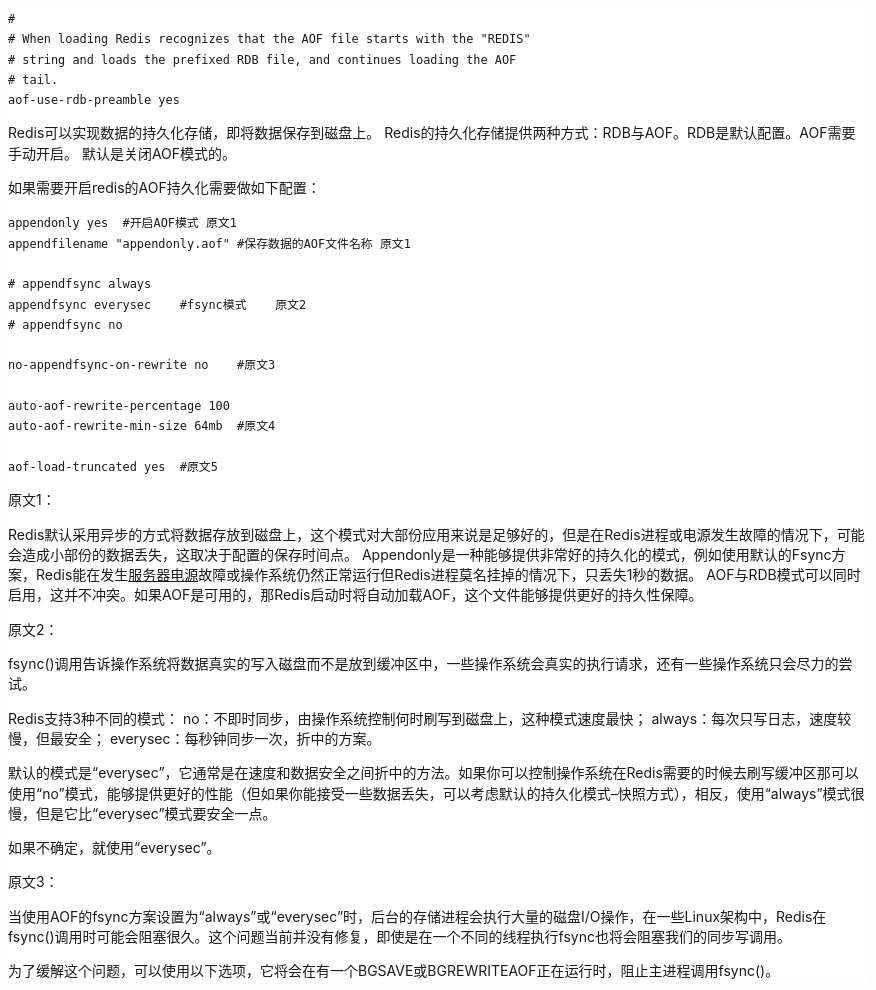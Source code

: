 ```
#
# When loading Redis recognizes that the AOF file starts with the "REDIS"
# string and loads the prefixed RDB file, and continues loading the AOF
# tail.
aof-use-rdb-preamble yes

```

Redis可以实现数据的持久化存储，即将数据保存到磁盘上。 
Redis的持久化存储提供两种方式：RDB与AOF。RDB是默认配置。AOF需要手动开启。 默认是关闭AOF模式的。

如果需要开启redis的AOF持久化需要做如下配置：

```
appendonly yes  #开启AOF模式 原文1
appendfilename "appendonly.aof" #保存数据的AOF文件名称 原文1

# appendfsync always
appendfsync everysec    #fsync模式    原文2
# appendfsync no

no-appendfsync-on-rewrite no    #原文3

auto-aof-rewrite-percentage 100
auto-aof-rewrite-min-size 64mb  #原文4

aof-load-truncated yes  #原文5
```

原文1：

Redis默认采用异步的方式将数据存放到磁盘上，这个模式对大部份应用来说是足够好的，但是在Redis进程或电源发生故障的情况下，可能会造成小部份的数据丢失，这取决于配置的保存时间点。 
Appendonly是一种能够提供非常好的持久化的模式，例如使用默认的Fsync方案，Redis能在发生[服务器电源](https://www.baidu.com/s?wd=%E6%9C%8D%E5%8A%A1%E5%99%A8%E7%94%B5%E6%BA%90&tn=24004469_oem_dg&rsv_dl=gh_pl_sl_csd)故障或操作系统仍然正常运行但Redis进程莫名挂掉的情况下，只丢失1秒的数据。 
AOF与RDB模式可以同时启用，这并不冲突。如果AOF是可用的，那Redis启动时将自动加载AOF，这个文件能够提供更好的持久性保障。

原文2：

fsync()调用告诉操作系统将数据真实的写入磁盘而不是放到缓冲区中，一些操作系统会真实的执行请求，还有一些操作系统只会尽力的尝试。

Redis支持3种不同的模式： 
no：不即时同步，由操作系统控制何时刷写到磁盘上，这种模式速度最快； 
always：每次只写日志，速度较慢，但最安全； 
everysec：每秒钟同步一次，折中的方案。

默认的模式是“everysec”，它通常是在速度和数据安全之间折中的方法。如果你可以控制操作系统在Redis需要的时候去刷写缓冲区那可以使用“no”模式，能够提供更好的性能（但如果你能接受一些数据丢失，可以考虑默认的持久化模式–快照方式），相反，使用“always”模式很慢，但是它比“everysec”模式要安全一点。

如果不确定，就使用“everysec”。

原文3：

当使用AOF的fsync方案设置为“always”或“everysec”时，后台的存储进程会执行大量的磁盘I/O操作，在一些Linux架构中，Redis在fsync()调用时可能会阻塞很久。这个问题当前并没有修复，即使是在一个不同的线程执行fsync也将会阻塞我们的同步写调用。

为了缓解这个问题，可以使用以下选项，它将会在有一个BGSAVE或BGREWRITEAOF正在运行时，阻止主进程调用fsync()。
